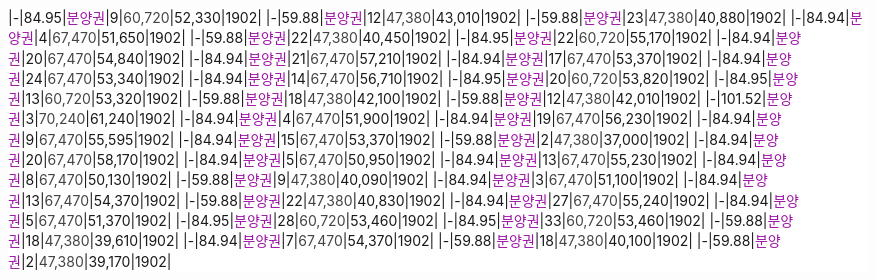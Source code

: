 |-|84.95|<span style="color:#9C11A5">분양권</span>|9|<span style="color:#444444">60,720</span>|52,330|1902|
|-|59.88|<span style="color:#9C11A5">분양권</span>|12|<span style="color:#444444">47,380</span>|43,010|1902|
|-|59.88|<span style="color:#9C11A5">분양권</span>|23|<span style="color:#444444">47,380</span>|40,880|1902|
|-|84.94|<span style="color:#9C11A5">분양권</span>|4|<span style="color:#444444">67,470</span>|51,650|1902|
|-|59.88|<span style="color:#9C11A5">분양권</span>|22|<span style="color:#444444">47,380</span>|40,450|1902|
|-|84.95|<span style="color:#9C11A5">분양권</span>|22|<span style="color:#444444">60,720</span>|55,170|1902|
|-|84.94|<span style="color:#9C11A5">분양권</span>|20|<span style="color:#444444">67,470</span>|54,840|1902|
|-|84.94|<span style="color:#9C11A5">분양권</span>|21|<span style="color:#444444">67,470</span>|57,210|1902|
|-|84.94|<span style="color:#9C11A5">분양권</span>|17|<span style="color:#444444">67,470</span>|53,370|1902|
|-|84.94|<span style="color:#9C11A5">분양권</span>|24|<span style="color:#444444">67,470</span>|53,340|1902|
|-|84.94|<span style="color:#9C11A5">분양권</span>|14|<span style="color:#444444">67,470</span>|56,710|1902|
|-|84.95|<span style="color:#9C11A5">분양권</span>|20|<span style="color:#444444">60,720</span>|53,820|1902|
|-|84.95|<span style="color:#9C11A5">분양권</span>|13|<span style="color:#444444">60,720</span>|53,320|1902|
|-|59.88|<span style="color:#9C11A5">분양권</span>|18|<span style="color:#444444">47,380</span>|42,100|1902|
|-|59.88|<span style="color:#9C11A5">분양권</span>|12|<span style="color:#444444">47,380</span>|42,010|1902|
|-|101.52|<span style="color:#9C11A5">분양권</span>|3|<span style="color:#444444">70,240</span>|61,240|1902|
|-|84.94|<span style="color:#9C11A5">분양권</span>|4|<span style="color:#444444">67,470</span>|51,900|1902|
|-|84.94|<span style="color:#9C11A5">분양권</span>|19|<span style="color:#444444">67,470</span>|56,230|1902|
|-|84.94|<span style="color:#9C11A5">분양권</span>|9|<span style="color:#444444">67,470</span>|55,595|1902|
|-|84.94|<span style="color:#9C11A5">분양권</span>|15|<span style="color:#444444">67,470</span>|53,370|1902|
|-|59.88|<span style="color:#9C11A5">분양권</span>|2|<span style="color:#444444">47,380</span>|37,000|1902|
|-|84.94|<span style="color:#9C11A5">분양권</span>|20|<span style="color:#444444">67,470</span>|58,170|1902|
|-|84.94|<span style="color:#9C11A5">분양권</span>|5|<span style="color:#444444">67,470</span>|50,950|1902|
|-|84.94|<span style="color:#9C11A5">분양권</span>|13|<span style="color:#444444">67,470</span>|55,230|1902|
|-|84.94|<span style="color:#9C11A5">분양권</span>|8|<span style="color:#444444">67,470</span>|50,130|1902|
|-|59.88|<span style="color:#9C11A5">분양권</span>|9|<span style="color:#444444">47,380</span>|40,090|1902|
|-|84.94|<span style="color:#9C11A5">분양권</span>|3|<span style="color:#444444">67,470</span>|51,100|1902|
|-|84.94|<span style="color:#9C11A5">분양권</span>|13|<span style="color:#444444">67,470</span>|54,370|1902|
|-|59.88|<span style="color:#9C11A5">분양권</span>|22|<span style="color:#444444">47,380</span>|40,830|1902|
|-|84.94|<span style="color:#9C11A5">분양권</span>|27|<span style="color:#444444">67,470</span>|55,240|1902|
|-|84.94|<span style="color:#9C11A5">분양권</span>|5|<span style="color:#444444">67,470</span>|51,370|1902|
|-|84.95|<span style="color:#9C11A5">분양권</span>|28|<span style="color:#444444">60,720</span>|53,460|1902|
|-|84.95|<span style="color:#9C11A5">분양권</span>|33|<span style="color:#444444">60,720</span>|53,460|1902|
|-|59.88|<span style="color:#9C11A5">분양권</span>|18|<span style="color:#444444">47,380</span>|39,610|1902|
|-|84.94|<span style="color:#9C11A5">분양권</span>|7|<span style="color:#444444">67,470</span>|54,370|1902|
|-|59.88|<span style="color:#9C11A5">분양권</span>|18|<span style="color:#444444">47,380</span>|40,100|1902|
|-|59.88|<span style="color:#9C11A5">분양권</span>|2|<span style="color:#444444">47,380</span>|39,170|1902|